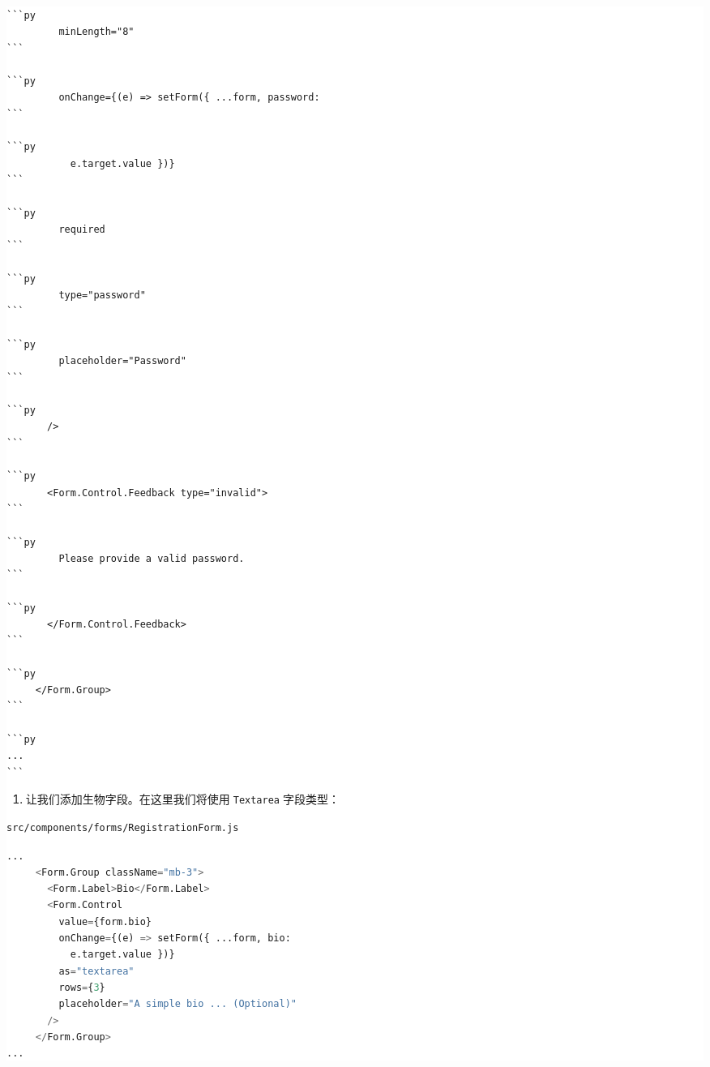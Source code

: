     ```py
             minLength="8"
    ```

    ```py
             onChange={(e) => setForm({ ...form, password:
    ```

    ```py
               e.target.value })}
    ```

    ```py
             required
    ```

    ```py
             type="password"
    ```

    ```py
             placeholder="Password"
    ```

    ```py
           />
    ```

    ```py
           <Form.Control.Feedback type="invalid">
    ```

    ```py
             Please provide a valid password.
    ```

    ```py
           </Form.Control.Feedback>
    ```

    ```py
         </Form.Group>
    ```

    ```py
    ...
    ```

1.  让我们添加生物字段。在这里我们将使用 `Textarea` 字段类型：

`src/components/forms/RegistrationForm.js`

```py
...
     <Form.Group className="mb-3">
       <Form.Label>Bio</Form.Label>
       <Form.Control
         value={form.bio}
         onChange={(e) => setForm({ ...form, bio:
           e.target.value })}
         as="textarea"
         rows={3}
         placeholder="A simple bio ... (Optional)"
       />
     </Form.Group>
...
```
